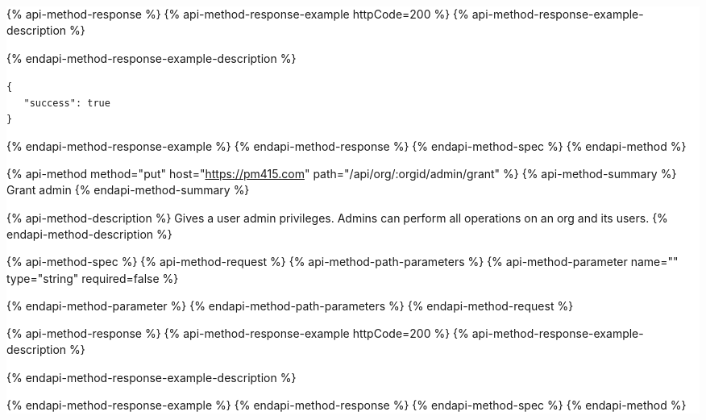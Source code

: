 {% api-method-response %}
{% api-method-response-example httpCode=200 %}
{% api-method-response-example-description %}

{% endapi-method-response-example-description %}

```
{
   "success": true
}
```
{% endapi-method-response-example %}
{% endapi-method-response %}
{% endapi-method-spec %}
{% endapi-method %}

{% api-method method="put" host="https://pm415.com" path="/api/org/:orgid/admin/grant" %}
{% api-method-summary %}
Grant admin
{% endapi-method-summary %}

{% api-method-description %}
Gives a user admin privileges. Admins can perform all operations on an org and its users.
{% endapi-method-description %}

{% api-method-spec %}
{% api-method-request %}
{% api-method-path-parameters %}
{% api-method-parameter name="" type="string" required=false %}

{% endapi-method-parameter %}
{% endapi-method-path-parameters %}
{% endapi-method-request %}

{% api-method-response %}
{% api-method-response-example httpCode=200 %}
{% api-method-response-example-description %}

{% endapi-method-response-example-description %}

```

```
{% endapi-method-response-example %}
{% endapi-method-response %}
{% endapi-method-spec %}
{% endapi-method %}
